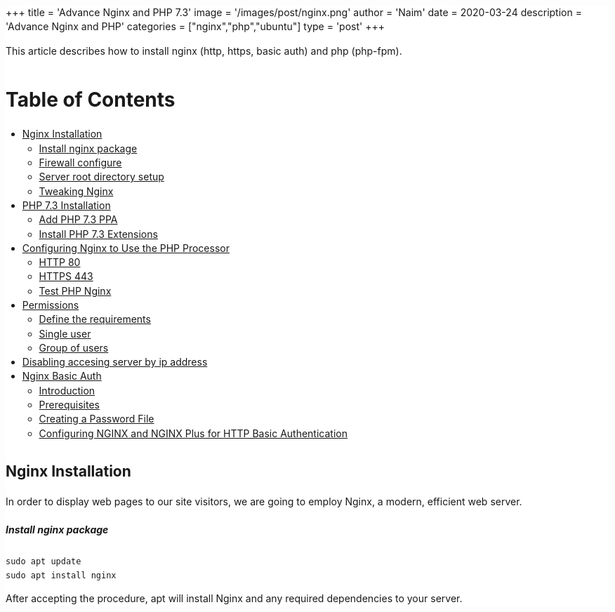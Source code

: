 +++
title = 'Advance Nginx and PHP 7.3'
image = '/images/post/nginx.png'
author = 'Naim'
date = 2020-03-24
description = 'Advance Nginx and PHP'
categories = ["nginx","php","ubuntu"]
type = 'post'
+++


This article describes how to install nginx (http, https, basic auth) and php (php-fpm).



Table of Contents
=================

* [Nginx Installation](#nginx-installation)
    * [Install nginx package](#install-nginx-package)
    * [Firewall configure](#firewall-configure)
    * [Server root directory setup](#server-root-directory-setup)
    * [Tweaking Nginx](#tweaking-nginx)
* [PHP 7\.3 Installation](#php-73-installation)
    * [Add PHP 7\.3 PPA](#add-php-73-ppa)
    * [Install PHP 7\.3 Extensions](#install-php-73-extensions)
* [Configuring Nginx to Use the PHP Processor](#configuring-nginx-to-use-the-php-processor)
    * [HTTP 80](#http-80)
    * [HTTPS 443](#https-443)
    * [Test PHP Nginx](#test-php-nginx)
* [Permissions](#permissions)
    * [Define the requirements](#define-the-requirements)
    * [Single user](#single-user)
    * [Group of users](#group-of-users)
* [Disabling accesing server by ip address](#disabling-accesing-server-by-ip-address)
* [Nginx Basic Auth](#nginx-basic-auth)
    * [Introduction](#introduction)
    * [Prerequisites](#prerequisites)
    * [Creating a Password File](#creating-a-password-file)
    * [Configuring NGINX and NGINX Plus for HTTP Basic Authentication](#configuring-nginx-and-nginx-plus-for-http-basic-authentication)

## Nginx Installation
In order to display web pages to our site visitors, we are going to employ Nginx, a modern, efficient web server.

##### Install nginx package

```shell
sudo apt update
sudo apt install nginx
```
After accepting the procedure, apt will install Nginx and any required dependencies to your server.

